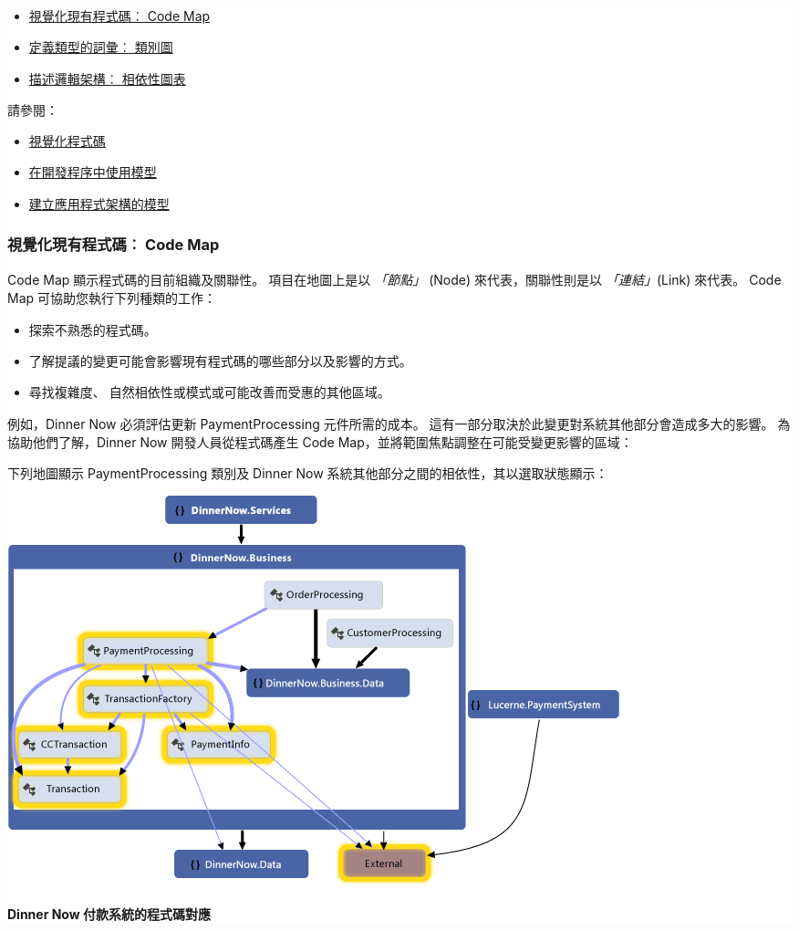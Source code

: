-   [視覺化現有程式碼︰ Code Map](#VisualizeCode)  
  
-   [定義類型的詞彙︰ 類別圖](#DefineClasses)  
  
-   [描述邏輯架構︰ 相依性圖表](#DescribeLayers)  
  
 請參閱：  
  
-   [視覺化程式碼](../modeling/visualize-code.md)  
  
-   [在開發程序中使用模型](../modeling/use-models-in-your-development-process.md)  
  
-   [建立應用程式架構的模型](../modeling/model-your-app-s-architecture.md)  
 
###  <a name="a-namevisualizecodea-visualize-existing-code-code-maps"></a><a name="VisualizeCode"></a>視覺化現有程式碼︰ Code Map  
 Code Map 顯示程式碼的目前組織及關聯性。 項目在地圖上是以 *「節點」* (Node) 來代表，關聯性則是以 *「連結」*(Link) 來代表。 Code Map 可協助您執行下列種類的工作：  
  
-   探索不熟悉的程式碼。  
  
-   了解提議的變更可能會影響現有程式碼的哪些部分以及影響的方式。  
  
-   尋找複雜度、 自然相依性或模式或可能改善而受惠的其他區域。  
  
 例如，Dinner Now 必須評估更新 PaymentProcessing 元件所需的成本。 這有一部分取決於此變更對系統其他部分會造成多大的影響。 為協助他們了解，Dinner Now 開發人員從程式碼產生 Code Map，並將範圍焦點調整在可能受變更影響的區域：  
  
 下列地圖顯示 PaymentProcessing 類別及 Dinner Now 系統其他部分之間的相依性，其以選取狀態顯示：  
  
 ![Dinner Now 付款系統相依性圖形](../modeling/media/dep_dnpayment.png "Dep_DNPayment")  
  
 **Dinner Now 付款系統的程式碼對應**  
  